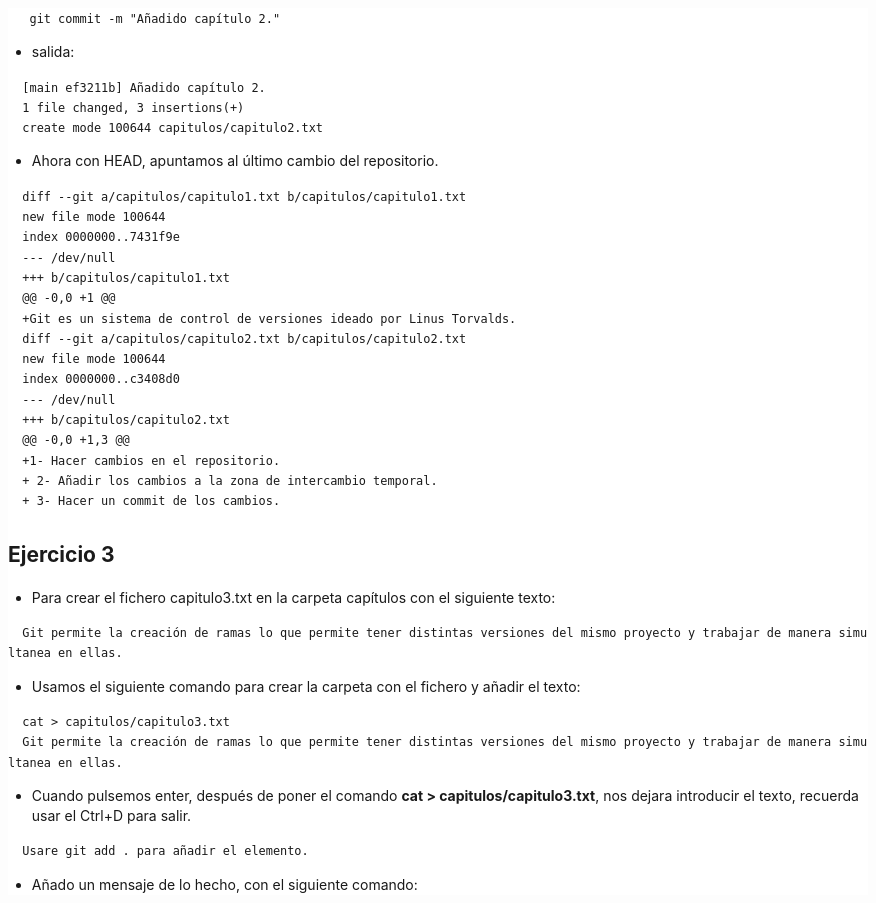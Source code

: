 ```code
   git commit -m "Añadido capítulo 2."
```
- salida:

```code
  [main ef3211b] Añadido capítulo 2.
  1 file changed, 3 insertions(+)
  create mode 100644 capitulos/capitulo2.txt
```

- Ahora con HEAD, apuntamos al último cambio del repositorio. 

```code
  diff --git a/capitulos/capitulo1.txt b/capitulos/capitulo1.txt
  new file mode 100644
  index 0000000..7431f9e
  --- /dev/null
  +++ b/capitulos/capitulo1.txt
  @@ -0,0 +1 @@
  +Git es un sistema de control de versiones ideado por Linus Torvalds.
  diff --git a/capitulos/capitulo2.txt b/capitulos/capitulo2.txt
  new file mode 100644
  index 0000000..c3408d0
  --- /dev/null
  +++ b/capitulos/capitulo2.txt
  @@ -0,0 +1,3 @@
  +1- Hacer cambios en el repositorio.
  + 2- Añadir los cambios a la zona de intercambio temporal.
  + 3- Hacer un commit de los cambios.
```

## Ejercicio 3 <a name="ejercicio3"></a>

- Para crear el fichero capitulo3.txt en la carpeta capítulos con el siguiente texto:

```code
  Git permite la creación de ramas lo que permite tener distintas versiones del mismo proyecto y trabajar de manera simultanea en ellas.
```

- Usamos el siguiente comando para crear la carpeta con el fichero y añadir el texto:

```code
  cat > capitulos/capitulo3.txt
  Git permite la creación de ramas lo que permite tener distintas versiones del mismo proyecto y trabajar de manera simultanea en ellas.
```
- Cuando pulsemos enter, después de poner el comando __cat > capitulos/capitulo3.txt__, nos dejara introducir el texto, recuerda usar el Ctrl+D para salir.

```code
  Usare git add . para añadir el elemento.
```

- Añado un mensaje de lo hecho, con el siguiente comando:
